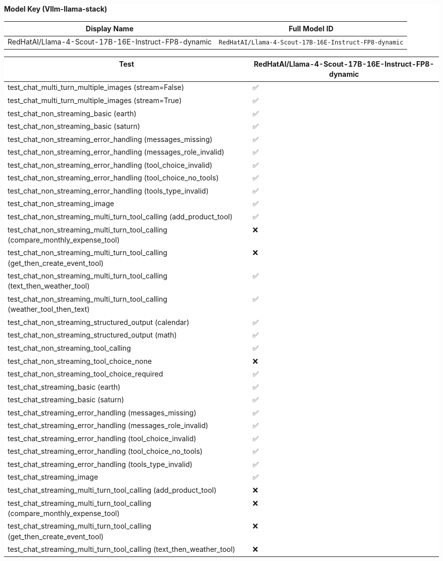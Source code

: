 
**Model Key (Vllm-llama-stack)**

| Display Name | Full Model ID |
| --- | --- |
| RedHatAI/Llama-4-Scout-17B-16E-Instruct-FP8-dynamic | `RedHatAI/Llama-4-Scout-17B-16E-Instruct-FP8-dynamic` |


| Test | RedHatAI/Llama-4-Scout-17B-16E-Instruct-FP8-dynamic |
| --- | --- |
| test_chat_multi_turn_multiple_images (stream=False) | ✅ |
| test_chat_multi_turn_multiple_images (stream=True) | ✅ |
| test_chat_non_streaming_basic (earth) | ✅ |
| test_chat_non_streaming_basic (saturn) | ✅ |
| test_chat_non_streaming_error_handling (messages_missing) | ✅ |
| test_chat_non_streaming_error_handling (messages_role_invalid) | ✅ |
| test_chat_non_streaming_error_handling (tool_choice_invalid) | ✅ |
| test_chat_non_streaming_error_handling (tool_choice_no_tools) | ✅ |
| test_chat_non_streaming_error_handling (tools_type_invalid) | ✅ |
| test_chat_non_streaming_image | ✅ |
| test_chat_non_streaming_multi_turn_tool_calling (add_product_tool) | ✅ |
| test_chat_non_streaming_multi_turn_tool_calling (compare_monthly_expense_tool) | ❌ |
| test_chat_non_streaming_multi_turn_tool_calling (get_then_create_event_tool) | ❌ |
| test_chat_non_streaming_multi_turn_tool_calling (text_then_weather_tool) | ✅ |
| test_chat_non_streaming_multi_turn_tool_calling (weather_tool_then_text) | ✅ |
| test_chat_non_streaming_structured_output (calendar) | ✅ |
| test_chat_non_streaming_structured_output (math) | ✅ |
| test_chat_non_streaming_tool_calling | ✅ |
| test_chat_non_streaming_tool_choice_none | ❌ |
| test_chat_non_streaming_tool_choice_required | ✅ |
| test_chat_streaming_basic (earth) | ✅ |
| test_chat_streaming_basic (saturn) | ✅ |
| test_chat_streaming_error_handling (messages_missing) | ✅ |
| test_chat_streaming_error_handling (messages_role_invalid) | ✅ |
| test_chat_streaming_error_handling (tool_choice_invalid) | ✅ |
| test_chat_streaming_error_handling (tool_choice_no_tools) | ✅ |
| test_chat_streaming_error_handling (tools_type_invalid) | ✅ |
| test_chat_streaming_image | ✅ |
| test_chat_streaming_multi_turn_tool_calling (add_product_tool) | ❌ |
| test_chat_streaming_multi_turn_tool_calling (compare_monthly_expense_tool) | ❌ |
| test_chat_streaming_multi_turn_tool_calling (get_then_create_event_tool) | ❌ |
| test_chat_streaming_multi_turn_tool_calling (text_then_weather_tool) | ❌ |